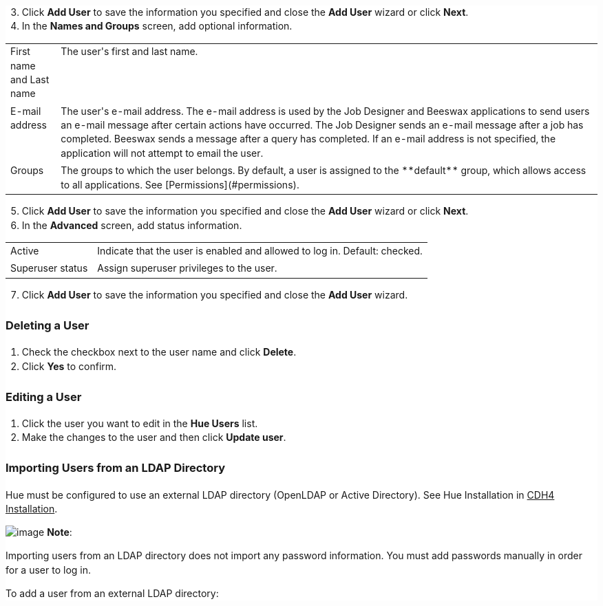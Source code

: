 3.  Click **Add User** to save the information you specified and close
    the **Add User** wizard or click **Next**.
4.  In the **Names and Groups** screen, add optional information.

<table>
<tr><td>First name and Last name</td><td> The user's first and last name.
</td></tr>
<tr><td>E-mail address</td><td>The user's e-mail address. The e-mail address is used by the Job
    Designer and Beeswax applications to send users an e-mail message
    after certain actions have occurred. The Job Designer sends an
    e-mail message after a job has completed. Beeswax sends a message
    after a query has completed. If an e-mail address is not specified,
    the application will not attempt to email the user.</td></tr>
<tr><td>Groups</td><td> The groups to which the user belongs. By default, a user is assigned
    to the **default** group, which allows access to all applications.
    See [Permissions](#permissions).</td></tr></table>
    

5.  Click **Add User** to save the information you specified and close
    the **Add User** wizard or click **Next**.
6.  In the **Advanced** screen, add status information.

<table>
<tr><td>Active</td><td> Indicate that the user is enabled and allowed to log in. Default: checked.</td></tr>
<tr><td>Superuser status</td><td> Assign superuser privileges to the user.</td></tr></table>

7.  Click **Add User** to save the information you specified and close
    the **Add User** wizard.

### Deleting a User

1.  Check the checkbox next to the user name and click **Delete**.
2.  Click **Yes** to confirm.

### Editing a User

1.  Click the user you want to edit in the **Hue Users** list.
2.  Make the changes to the user and then click **Update user**.

### Importing Users from an LDAP Directory

Hue must be configured to use an external LDAP directory (OpenLDAP or
Active Directory). See Hue Installation in [CDH4
Installation](http://www.cloudera.com/content/cloudera-content/cloudera-docs/CDH4/latest/CDH4-Installation-Guide/CDH4-Installation-Guide.html).

![image](images/note.jpg) **Note**:

Importing users from an LDAP directory does not import any password
information. You must add passwords manually in order for a user to log
in.

To add a user from an external LDAP directory:
